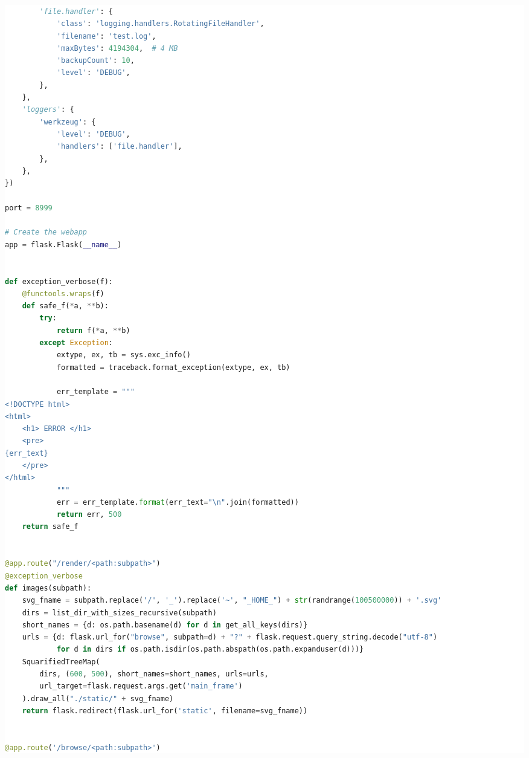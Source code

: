 ```python
        'file.handler': {
            'class': 'logging.handlers.RotatingFileHandler',
            'filename': 'test.log',
            'maxBytes': 4194304,  # 4 MB
            'backupCount': 10,
            'level': 'DEBUG',
        },
    },
    'loggers': {
        'werkzeug': {
            'level': 'DEBUG',
            'handlers': ['file.handler'],
        },
    },
})

port = 8999

# Create the webapp
app = flask.Flask(__name__)

        
def exception_verbose(f):
    @functools.wraps(f)
    def safe_f(*a, **b):
        try:
            return f(*a, **b)
        except Exception:
            extype, ex, tb = sys.exc_info()
            formatted = traceback.format_exception(extype, ex, tb)

            err_template = """
<!DOCTYPE html>
<html>
    <h1> ERROR </h1>
    <pre>
{err_text}
    </pre>
</html>
            """
            err = err_template.format(err_text="\n".join(formatted))
            return err, 500
    return safe_f
    

@app.route("/render/<path:subpath>")
@exception_verbose
def images(subpath):
    svg_fname = subpath.replace('/', '_').replace('~', "_HOME_") + str(randrange(100500000)) + '.svg'
    dirs = list_dir_with_sizes_recursive(subpath)
    short_names = {d: os.path.basename(d) for d in get_all_keys(dirs)}
    urls = {d: flask.url_for("browse", subpath=d) + "?" + flask.request.query_string.decode("utf-8")
            for d in dirs if os.path.isdir(os.path.abspath(os.path.expanduser(d)))}
    SquarifiedTreeMap(
        dirs, (600, 500), short_names=short_names, urls=urls, 
        url_target=flask.request.args.get('main_frame')
    ).draw_all("./static/" + svg_fname)
    return flask.redirect(flask.url_for('static', filename=svg_fname))


@app.route('/browse/<path:subpath>')
```